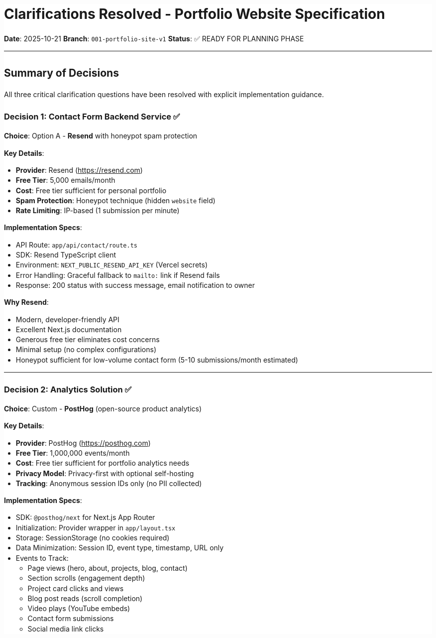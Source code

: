 # Clarifications Resolved - Portfolio Website Specification

**Date**: 2025-10-21
**Branch**: `001-portfolio-site-v1`
**Status**: ✅ READY FOR PLANNING PHASE

---

## Summary of Decisions

All three critical clarification questions have been resolved with explicit implementation guidance.

### Decision 1: Contact Form Backend Service ✅

**Choice**: Option A - **Resend** with honeypot spam protection

**Key Details**:
- **Provider**: Resend (https://resend.com)
- **Free Tier**: 5,000 emails/month
- **Cost**: Free tier sufficient for personal portfolio
- **Spam Protection**: Honeypot technique (hidden `website` field)
- **Rate Limiting**: IP-based (1 submission per minute)

**Implementation Specs**:
- API Route: `app/api/contact/route.ts`
- SDK: Resend TypeScript client
- Environment: `NEXT_PUBLIC_RESEND_API_KEY` (Vercel secrets)
- Error Handling: Graceful fallback to `mailto:` link if Resend fails
- Response: 200 status with success message, email notification to owner

**Why Resend**:
- Modern, developer-friendly API
- Excellent Next.js documentation
- Generous free tier eliminates cost concerns
- Minimal setup (no complex configurations)
- Honeypot sufficient for low-volume contact form (5-10 submissions/month estimated)

---

### Decision 2: Analytics Solution ✅

**Choice**: Custom - **PostHog** (open-source product analytics)

**Key Details**:
- **Provider**: PostHog (https://posthog.com)
- **Free Tier**: 1,000,000 events/month
- **Cost**: Free tier sufficient for portfolio analytics needs
- **Privacy Model**: Privacy-first with optional self-hosting
- **Tracking**: Anonymous session IDs only (no PII collected)

**Implementation Specs**:
- SDK: `@posthog/next` for Next.js App Router
- Initialization: Provider wrapper in `app/layout.tsx`
- Storage: SessionStorage (no cookies required)
- Data Minimization: Session ID, event type, timestamp, URL only
- Events to Track:
  - Page views (hero, about, projects, blog, contact)
  - Section scrolls (engagement depth)
  - Project card clicks and views
  - Blog post reads (scroll completion)
  - Video plays (YouTube embeds)
  - Contact form submissions
  - Social media link clicks

